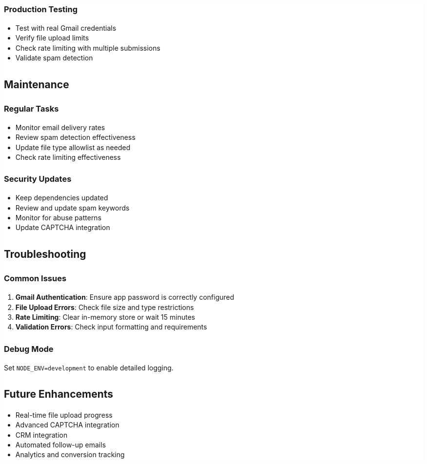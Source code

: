 ### Production Testing

- Test with real Gmail credentials
- Verify file upload limits
- Check rate limiting with multiple submissions
- Validate spam detection

## Maintenance

### Regular Tasks

- Monitor email delivery rates
- Review spam detection effectiveness
- Update file type allowlist as needed
- Check rate limiting effectiveness

### Security Updates

- Keep dependencies updated
- Review and update spam keywords
- Monitor for abuse patterns
- Update CAPTCHA integration

## Troubleshooting

### Common Issues

1. **Gmail Authentication**: Ensure app password is correctly configured
2. **File Upload Errors**: Check file size and type restrictions
3. **Rate Limiting**: Clear in-memory store or wait 15 minutes
4. **Validation Errors**: Check input formatting and requirements

### Debug Mode

Set `NODE_ENV=development` to enable detailed logging.

## Future Enhancements

- Real-time file upload progress
- Advanced CAPTCHA integration
- CRM integration
- Automated follow-up emails
- Analytics and conversion tracking
